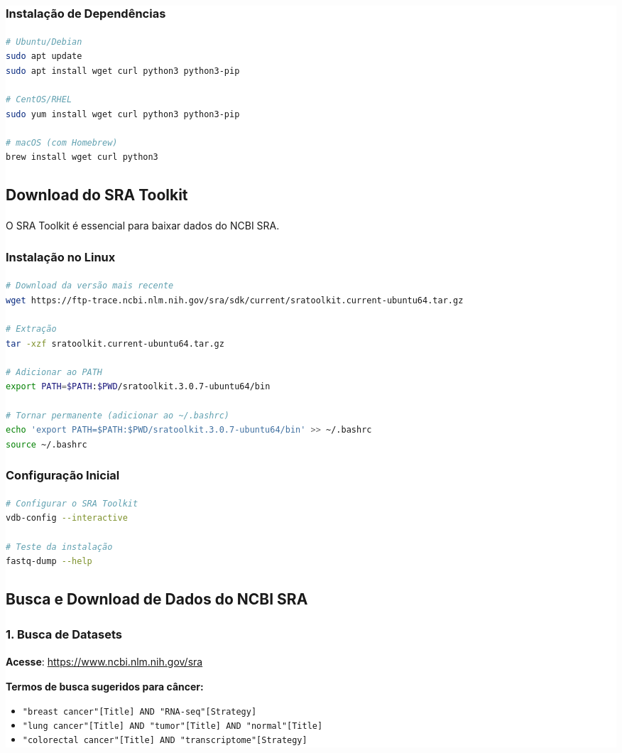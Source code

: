 ### Instalação de Dependências

```bash
# Ubuntu/Debian
sudo apt update
sudo apt install wget curl python3 python3-pip

# CentOS/RHEL
sudo yum install wget curl python3 python3-pip

# macOS (com Homebrew)
brew install wget curl python3
```

## Download do SRA Toolkit

O SRA Toolkit é essencial para baixar dados do NCBI SRA.

### Instalação no Linux

```bash
# Download da versão mais recente
wget https://ftp-trace.ncbi.nlm.nih.gov/sra/sdk/current/sratoolkit.current-ubuntu64.tar.gz

# Extração
tar -xzf sratoolkit.current-ubuntu64.tar.gz

# Adicionar ao PATH
export PATH=$PATH:$PWD/sratoolkit.3.0.7-ubuntu64/bin

# Tornar permanente (adicionar ao ~/.bashrc)
echo 'export PATH=$PATH:$PWD/sratoolkit.3.0.7-ubuntu64/bin' >> ~/.bashrc
source ~/.bashrc
```

### Configuração Inicial

```bash
# Configurar o SRA Toolkit
vdb-config --interactive

# Teste da instalação
fastq-dump --help
```

## Busca e Download de Dados do NCBI SRA

### 1. Busca de Datasets

**Acesse**: https://www.ncbi.nlm.nih.gov/sra

**Termos de busca sugeridos para câncer:**
- `"breast cancer"[Title] AND "RNA-seq"[Strategy]`
- `"lung cancer"[Title] AND "tumor"[Title] AND "normal"[Title]`
- `"colorectal cancer"[Title] AND "transcriptome"[Strategy]`
